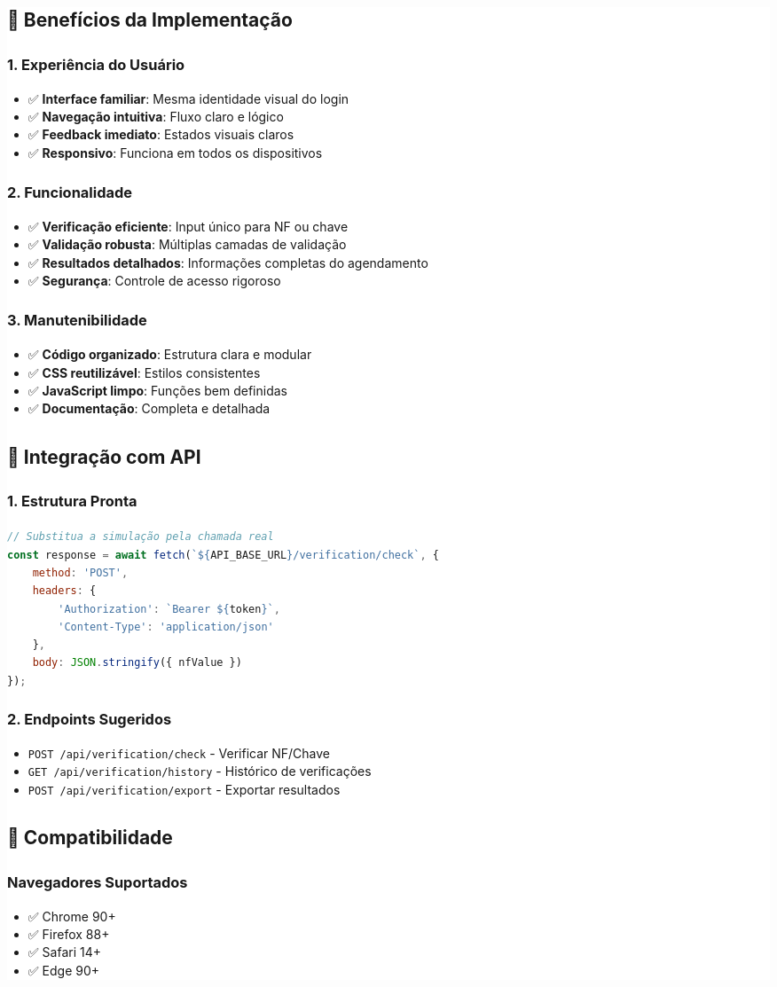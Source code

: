 ## 🎯 **Benefícios da Implementação**

### **1. Experiência do Usuário**
- ✅ **Interface familiar**: Mesma identidade visual do login
- ✅ **Navegação intuitiva**: Fluxo claro e lógico
- ✅ **Feedback imediato**: Estados visuais claros
- ✅ **Responsivo**: Funciona em todos os dispositivos

### **2. Funcionalidade**
- ✅ **Verificação eficiente**: Input único para NF ou chave
- ✅ **Validação robusta**: Múltiplas camadas de validação
- ✅ **Resultados detalhados**: Informações completas do agendamento
- ✅ **Segurança**: Controle de acesso rigoroso

### **3. Manutenibilidade**
- ✅ **Código organizado**: Estrutura clara e modular
- ✅ **CSS reutilizável**: Estilos consistentes
- ✅ **JavaScript limpo**: Funções bem definidas
- ✅ **Documentação**: Completa e detalhada

## 🔄 **Integração com API**

### **1. Estrutura Pronta**
```javascript
// Substitua a simulação pela chamada real
const response = await fetch(`${API_BASE_URL}/verification/check`, {
    method: 'POST',
    headers: {
        'Authorization': `Bearer ${token}`,
        'Content-Type': 'application/json'
    },
    body: JSON.stringify({ nfValue })
});
```

### **2. Endpoints Sugeridos**
- `POST /api/verification/check` - Verificar NF/Chave
- `GET /api/verification/history` - Histórico de verificações
- `POST /api/verification/export` - Exportar resultados

## 📱 **Compatibilidade**

### **Navegadores Suportados**
- ✅ Chrome 90+
- ✅ Firefox 88+
- ✅ Safari 14+
- ✅ Edge 90+
